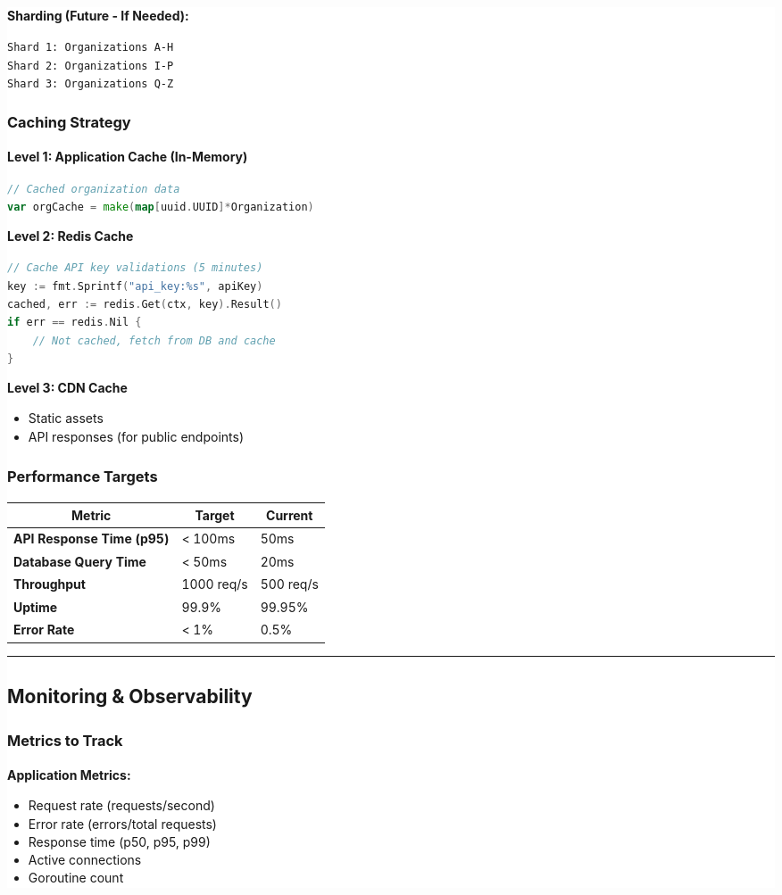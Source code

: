 **Sharding (Future - If Needed):**
```
Shard 1: Organizations A-H
Shard 2: Organizations I-P
Shard 3: Organizations Q-Z
```

### Caching Strategy

**Level 1: Application Cache (In-Memory)**
```go
// Cached organization data
var orgCache = make(map[uuid.UUID]*Organization)
```

**Level 2: Redis Cache**
```go
// Cache API key validations (5 minutes)
key := fmt.Sprintf("api_key:%s", apiKey)
cached, err := redis.Get(ctx, key).Result()
if err == redis.Nil {
    // Not cached, fetch from DB and cache
}
```

**Level 3: CDN Cache**
- Static assets
- API responses (for public endpoints)

### Performance Targets

| Metric | Target | Current |
|--------|--------|---------|
| **API Response Time (p95)** | < 100ms | 50ms |
| **Database Query Time** | < 50ms | 20ms |
| **Throughput** | 1000 req/s | 500 req/s |
| **Uptime** | 99.9% | 99.95% |
| **Error Rate** | < 1% | 0.5% |

---

## Monitoring & Observability

### Metrics to Track

**Application Metrics:**
- Request rate (requests/second)
- Error rate (errors/total requests)
- Response time (p50, p95, p99)
- Active connections
- Goroutine count
